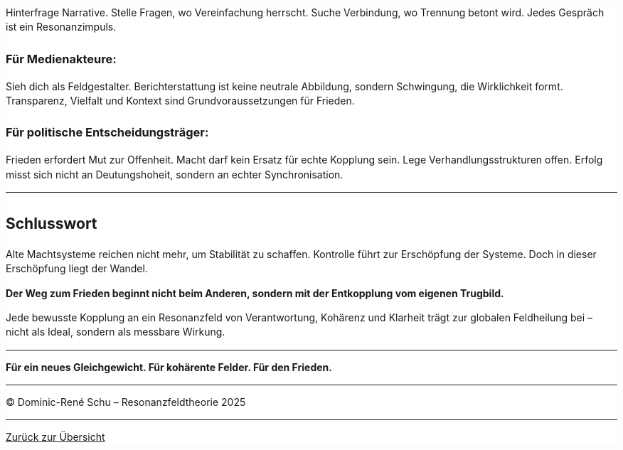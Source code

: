Hinterfrage Narrative. Stelle Fragen, wo Vereinfachung herrscht. Suche Verbindung, wo Trennung betont wird. Jedes Gespräch ist ein Resonanzimpuls.

### Für Medienakteure:

Sieh dich als Feldgestalter. Berichterstattung ist keine neutrale Abbildung, sondern Schwingung, die Wirklichkeit formt. Transparenz, Vielfalt und Kontext sind Grundvoraussetzungen für Frieden.

### Für politische Entscheidungsträger:

Frieden erfordert Mut zur Offenheit. Macht darf kein Ersatz für echte Kopplung sein. Lege Verhandlungsstrukturen offen. Erfolg misst sich nicht an Deutungshoheit, sondern an echter Synchronisation.

---

## Schlusswort

Alte Machtsysteme reichen nicht mehr, um Stabilität zu schaffen. Kontrolle führt zur Erschöpfung der Systeme. Doch in dieser Erschöpfung liegt der Wandel.

**Der Weg zum Frieden beginnt nicht beim Anderen, sondern mit der Entkopplung vom eigenen Trugbild.**

Jede bewusste Kopplung an ein Resonanzfeld von Verantwortung, Kohärenz und Klarheit trägt zur globalen Feldheilung bei – nicht als Ideal, sondern als messbare Wirkung.

---

**Für ein neues Gleichgewicht. Für kohärente Felder. Für den Frieden.**

---

© Dominic-René Schu – Resonanzfeldtheorie 2025

---

[Zurück zur Übersicht](../../../README.md)